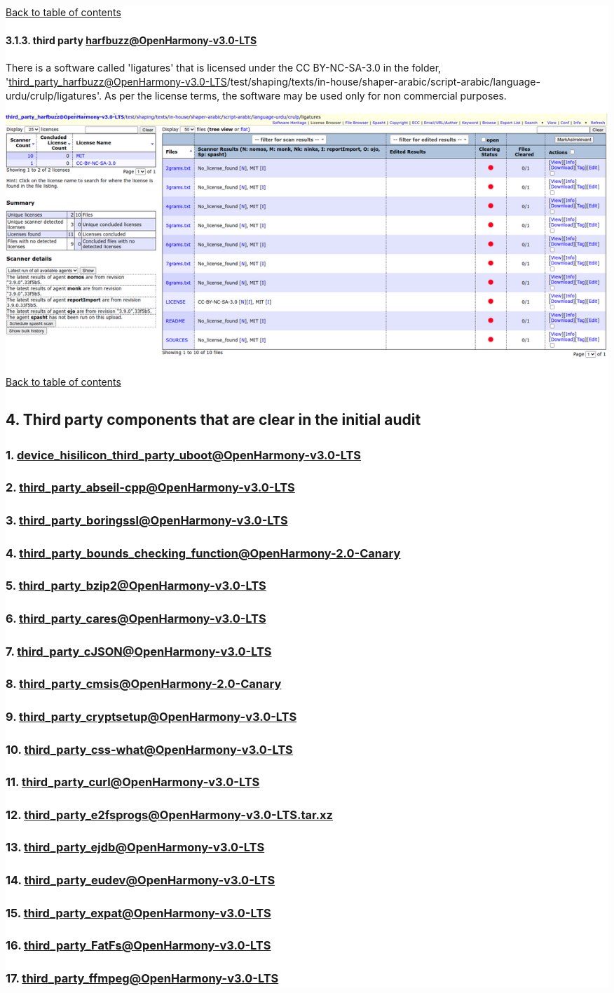 [Back to table of contents](#table-of-contents)

#### 3.1.3. third party harfbuzz@OpenHarmony-v3.0-LTS 
There is a software called 'ligatures' that is licensed under the CC BY-NC-SA-3.0 in the folder, 'third_party_harfbuzz@OpenHarmony-v3.0-LTS/test/shaping/texts/in-house/shaper-arabic/script-arabic/language-urdu/crulp/ligatures'. As per the license terms, the software may be used only for non commercial purposes.

![image](third_party_harfbuzz_non_commercial.png)

[Back to table of contents](#table-of-contents)

## 4. Third party components that are clear in the initial audit 

### 1. device_hisilicon_third_party_uboot@OpenHarmony-v3.0-LTS
### 2. third_party_abseil-cpp@OpenHarmony-v3.0-LTS 
### 3. third_party_boringssl@OpenHarmony-v3.0-LTS
### 4. third_party_bounds_checking_function@OpenHarmony-2.0-Canary
### 5. third_party_bzip2@OpenHarmony-v3.0-LTS
### 6. third_party_cares@OpenHarmony-v3.0-LTS 
### 7. third_party_cJSON@OpenHarmony-v3.0-LTS 
### 8. third_party_cmsis@OpenHarmony-2.0-Canary 
### 9. third_party_cryptsetup@OpenHarmony-v3.0-LTS 
### 10. third_party_css-what@OpenHarmony-v3.0-LTS 
### 11. third_party_curl@OpenHarmony-v3.0-LTS 
### 12. third_party_e2fsprogs@OpenHarmony-v3.0-LTS.tar.xz 
### 13. third_party_ejdb@OpenHarmony-v3.0-LTS 
### 14. third_party_eudev@OpenHarmony-v3.0-LTS 
### 15. third_party_expat@OpenHarmony-v3.0-LTS 
### 16. third_party_FatFs@OpenHarmony-v3.0-LTS 
### 17. third_party_ffmpeg@OpenHarmony-v3.0-LTS 